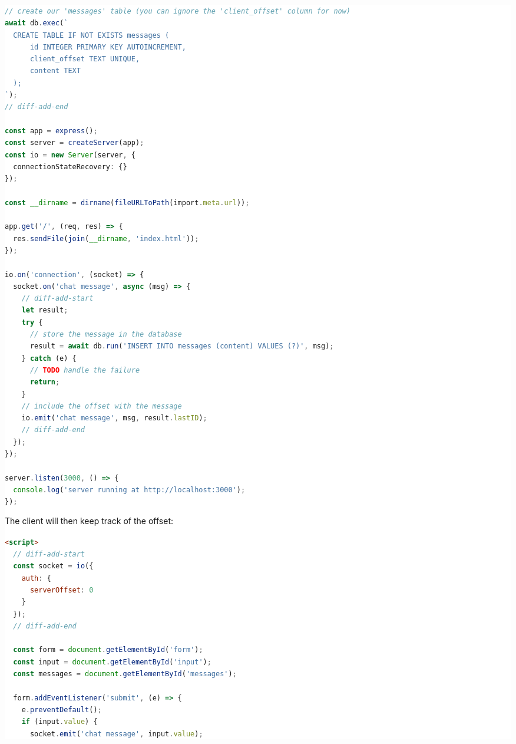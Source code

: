 ```ts
// create our 'messages' table (you can ignore the 'client_offset' column for now)
await db.exec(`
  CREATE TABLE IF NOT EXISTS messages (
      id INTEGER PRIMARY KEY AUTOINCREMENT,
      client_offset TEXT UNIQUE,
      content TEXT
  );
`);
// diff-add-end

const app = express();
const server = createServer(app);
const io = new Server(server, {
  connectionStateRecovery: {}
});

const __dirname = dirname(fileURLToPath(import.meta.url));

app.get('/', (req, res) => {
  res.sendFile(join(__dirname, 'index.html'));
});

io.on('connection', (socket) => {
  socket.on('chat message', async (msg) => {
    // diff-add-start
    let result;
    try {
      // store the message in the database
      result = await db.run('INSERT INTO messages (content) VALUES (?)', msg);
    } catch (e) {
      // TODO handle the failure
      return;
    }
    // include the offset with the message
    io.emit('chat message', msg, result.lastID);
    // diff-add-end
  });
});

server.listen(3000, () => {
  console.log('server running at http://localhost:3000');
});
```

The client will then keep track of the offset:

```html
<script>
  // diff-add-start
  const socket = io({
    auth: {
      serverOffset: 0
    }
  });
  // diff-add-end

  const form = document.getElementById('form');
  const input = document.getElementById('input');
  const messages = document.getElementById('messages');

  form.addEventListener('submit', (e) => {
    e.preventDefault();
    if (input.value) {
      socket.emit('chat message', input.value);
```